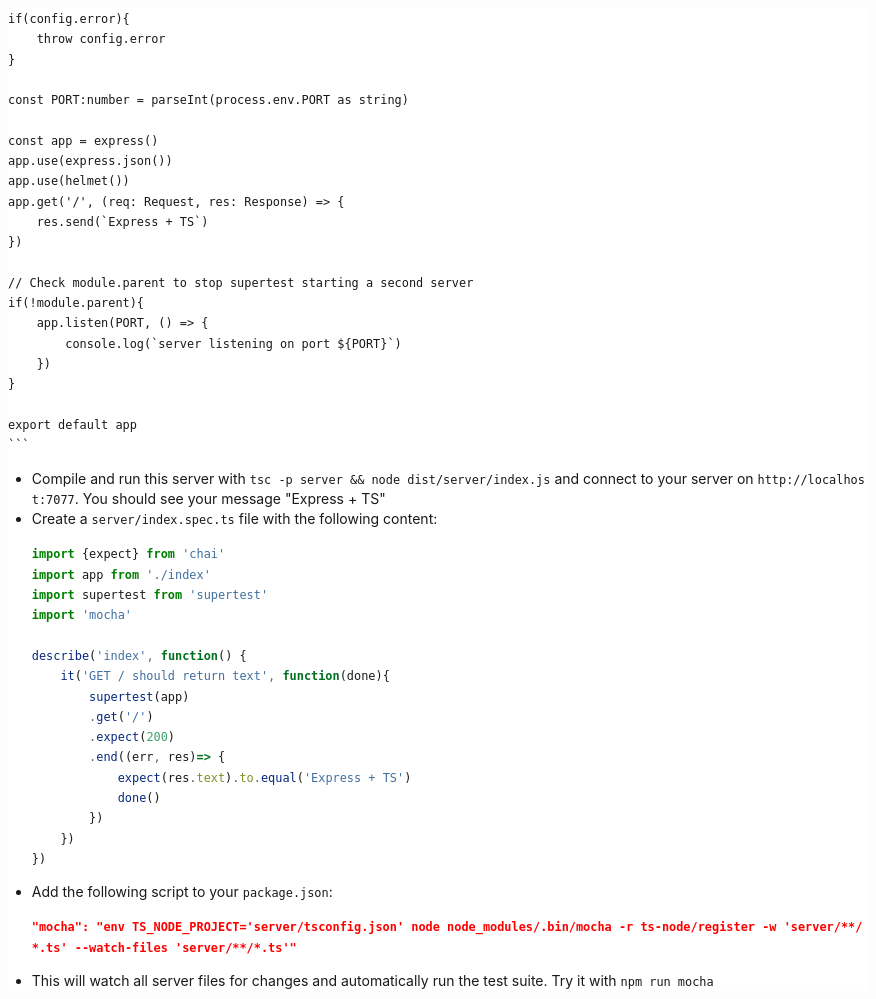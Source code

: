     if(config.error){
        throw config.error
    }

    const PORT:number = parseInt(process.env.PORT as string)

    const app = express()
    app.use(express.json())
    app.use(helmet())
    app.get('/', (req: Request, res: Response) => {
        res.send(`Express + TS`)
    })

    // Check module.parent to stop supertest starting a second server
    if(!module.parent){
        app.listen(PORT, () => {
            console.log(`server listening on port ${PORT}`)
        })
    }

    export default app
    ```
* Compile and run this server with `tsc -p server && node dist/server/index.js` and connect to your server on `http://localhost:7077`. You should see your message "Express + TS"
* Create a `server/index.spec.ts` file with the following content:
    ```typescript
    import {expect} from 'chai'
    import app from './index'
    import supertest from 'supertest'
    import 'mocha'

    describe('index', function() {
        it('GET / should return text', function(done){
            supertest(app)
            .get('/')
            .expect(200)
            .end((err, res)=> {
                expect(res.text).to.equal('Express + TS')
                done()
            })
        })
    })
    ```
* Add the following script to your `package.json`:
    ```json
    "mocha": "env TS_NODE_PROJECT='server/tsconfig.json' node node_modules/.bin/mocha -r ts-node/register -w 'server/**/*.ts' --watch-files 'server/**/*.ts'"
    ```
* This will watch all server files for changes and automatically run the test suite. Try it with `npm run mocha`